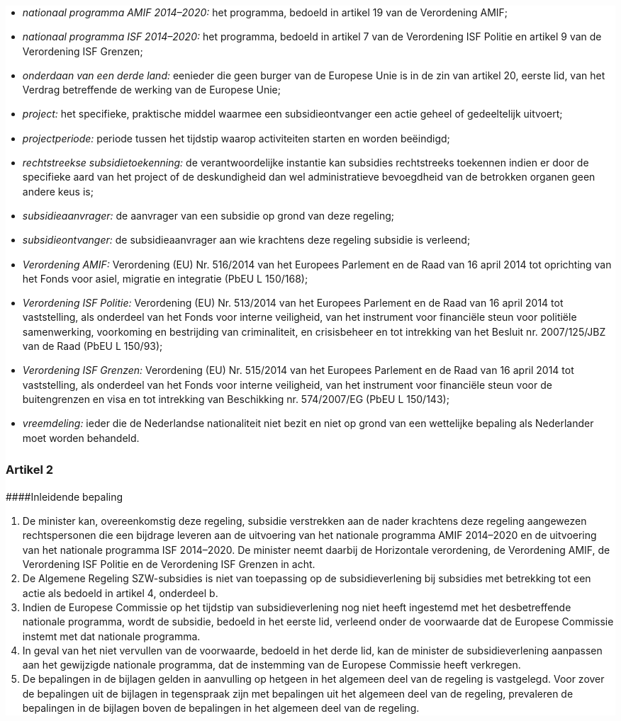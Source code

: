 *  *nationaal programma AMIF 2014–2020:* het programma, bedoeld in artikel 19 van de Verordening AMIF;  

*  *nationaal programma ISF 2014–2020:* het programma, bedoeld in artikel 7 van de Verordening ISF Politie en artikel 9 van de Verordening ISF Grenzen;  

*  *onderdaan van een derde land:* eenieder die geen burger van de Europese Unie is in de zin van artikel 20, eerste lid, van het Verdrag betreffende de werking van de Europese Unie;  

*  *project:* het specifieke, praktische middel waarmee een subsidieontvanger een actie geheel of gedeeltelijk uitvoert;  

*  *projectperiode:* periode tussen het tijdstip waarop activiteiten starten en worden beëindigd;  

*  *rechtstreekse subsidietoekenning:* de verantwoordelijke instantie kan subsidies rechtstreeks toekennen indien er door de specifieke aard van het project of de deskundigheid dan wel administratieve bevoegdheid van de betrokken organen geen andere keus is;  

*  *subsidieaanvrager:* de aanvrager van een subsidie op grond van deze regeling;  

*  *subsidieontvanger:* de subsidieaanvrager aan wie krachtens deze regeling subsidie is verleend;  

*  *Verordening AMIF:* Verordening (EU) Nr. 516/2014 van het Europees Parlement en de Raad van 16 april 2014 tot oprichting van het Fonds voor asiel, migratie en integratie (PbEU L 150/168);  

*  *Verordening ISF Politie:* Verordening (EU) Nr. 513/2014 van het Europees Parlement en de Raad van 16 april 2014 tot vaststelling, als onderdeel van het Fonds voor interne veiligheid, van het instrument voor financiële steun voor politiële samenwerking, voorkoming en bestrijding van criminaliteit, en crisisbeheer en tot intrekking van het Besluit nr. 2007/125/JBZ van de Raad (PbEU L 150/93);  

*  *Verordening ISF Grenzen:* Verordening (EU) Nr. 515/2014 van het Europees Parlement en de Raad van 16 april 2014 tot vaststelling, als onderdeel van het Fonds voor interne veiligheid, van het instrument voor financiële steun voor de buitengrenzen en visa en tot intrekking van Beschikking nr. 574/2007/EG (PbEU L 150/143);  

*  *vreemdeling:* ieder die de Nederlandse nationaliteit niet bezit en niet op grond van een wettelijke bepaling als Nederlander moet worden behandeld.   

### Artikel  2  

####Inleidende bepaling

1.  De minister kan, overeenkomstig deze regeling, subsidie verstrekken aan de nader krachtens deze regeling aangewezen rechtspersonen die een bijdrage leveren aan de uitvoering van het nationale programma AMIF 2014–2020 en de uitvoering van het nationale programma ISF 2014–2020. De minister neemt daarbij de Horizontale verordening, de Verordening AMIF, de Verordening ISF Politie en de Verordening ISF Grenzen in acht.   
2.  De Algemene Regeling SZW-subsidies is niet van toepassing op de subsidieverlening bij subsidies met betrekking tot een actie als bedoeld in artikel 4, onderdeel b.   
3.  Indien de Europese Commissie op het tijdstip van subsidieverlening nog niet heeft ingestemd met het desbetreffende nationale programma, wordt de subsidie, bedoeld in het eerste lid, verleend onder de voorwaarde dat de Europese Commissie instemt met dat nationale programma.   
4.  In geval van het niet vervullen van de voorwaarde, bedoeld in het derde lid, kan de minister de subsidieverlening aanpassen aan het gewijzigde nationale programma, dat de instemming van de Europese Commissie heeft verkregen.   
5.  De bepalingen in de bijlagen gelden in aanvulling op hetgeen in het algemeen deel van de regeling is vastgelegd. Voor zover de bepalingen uit de bijlagen in tegenspraak zijn met bepalingen uit het algemeen deel van de regeling, prevaleren de bepalingen in de bijlagen boven de bepalingen in het algemeen deel van de regeling.  
